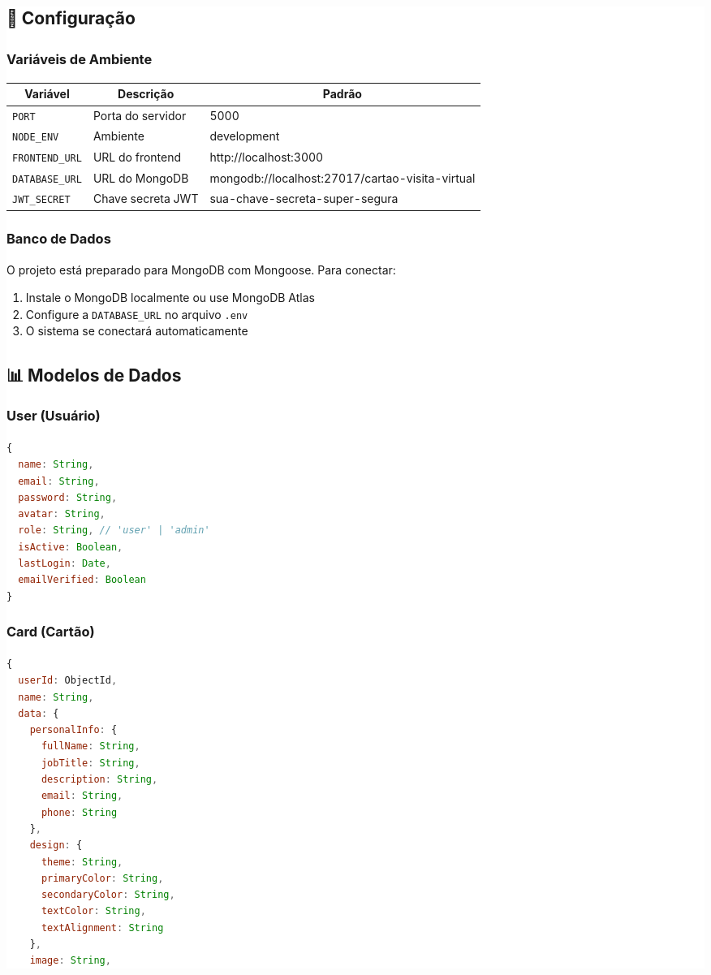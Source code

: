 ```json
```

## 🔧 Configuração

### Variáveis de Ambiente

| Variável | Descrição | Padrão |
|----------|-----------|--------|
| `PORT` | Porta do servidor | 5000 |
| `NODE_ENV` | Ambiente | development |
| `FRONTEND_URL` | URL do frontend | http://localhost:3000 |
| `DATABASE_URL` | URL do MongoDB | mongodb://localhost:27017/cartao-visita-virtual |
| `JWT_SECRET` | Chave secreta JWT | sua-chave-secreta-super-segura |

### Banco de Dados

O projeto está preparado para MongoDB com Mongoose. Para conectar:

1. Instale o MongoDB localmente ou use MongoDB Atlas
2. Configure a `DATABASE_URL` no arquivo `.env`
3. O sistema se conectará automaticamente

## 📊 Modelos de Dados

### **User** (Usuário)
```javascript
{
  name: String,
  email: String,
  password: String,
  avatar: String,
  role: String, // 'user' | 'admin'
  isActive: Boolean,
  lastLogin: Date,
  emailVerified: Boolean
}
```

### **Card** (Cartão)
```javascript
{
  userId: ObjectId,
  name: String,
  data: {
    personalInfo: {
      fullName: String,
      jobTitle: String,
      description: String,
      email: String,
      phone: String
    },
    design: {
      theme: String,
      primaryColor: String,
      secondaryColor: String,
      textColor: String,
      textAlignment: String
    },
    image: String,
```